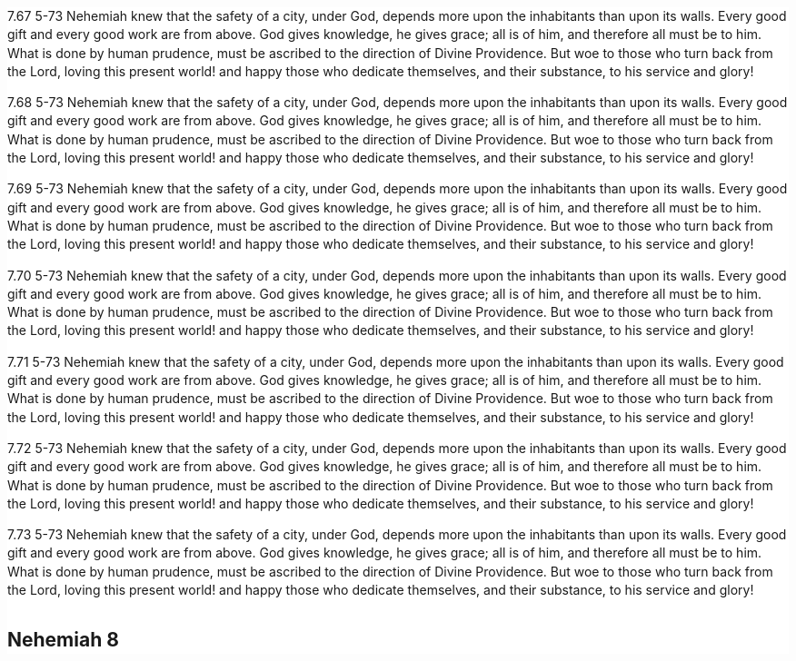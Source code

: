 7.67 5-73 Nehemiah knew that the safety of a city, under God, depends more upon the inhabitants than upon its walls. Every good gift and every good work are from above. God gives knowledge, he gives grace; all is of him, and therefore all must be to him. What is done by human prudence, must be ascribed to the direction of Divine Providence. But woe to those who turn back from the Lord, loving this present world! and happy those who dedicate themselves, and their substance, to his service and glory!

7.68 5-73 Nehemiah knew that the safety of a city, under God, depends more upon the inhabitants than upon its walls. Every good gift and every good work are from above. God gives knowledge, he gives grace; all is of him, and therefore all must be to him. What is done by human prudence, must be ascribed to the direction of Divine Providence. But woe to those who turn back from the Lord, loving this present world! and happy those who dedicate themselves, and their substance, to his service and glory!

7.69 5-73 Nehemiah knew that the safety of a city, under God, depends more upon the inhabitants than upon its walls. Every good gift and every good work are from above. God gives knowledge, he gives grace; all is of him, and therefore all must be to him. What is done by human prudence, must be ascribed to the direction of Divine Providence. But woe to those who turn back from the Lord, loving this present world! and happy those who dedicate themselves, and their substance, to his service and glory!

7.70 5-73 Nehemiah knew that the safety of a city, under God, depends more upon the inhabitants than upon its walls. Every good gift and every good work are from above. God gives knowledge, he gives grace; all is of him, and therefore all must be to him. What is done by human prudence, must be ascribed to the direction of Divine Providence. But woe to those who turn back from the Lord, loving this present world! and happy those who dedicate themselves, and their substance, to his service and glory!

7.71 5-73 Nehemiah knew that the safety of a city, under God, depends more upon the inhabitants than upon its walls. Every good gift and every good work are from above. God gives knowledge, he gives grace; all is of him, and therefore all must be to him. What is done by human prudence, must be ascribed to the direction of Divine Providence. But woe to those who turn back from the Lord, loving this present world! and happy those who dedicate themselves, and their substance, to his service and glory!

7.72 5-73 Nehemiah knew that the safety of a city, under God, depends more upon the inhabitants than upon its walls. Every good gift and every good work are from above. God gives knowledge, he gives grace; all is of him, and therefore all must be to him. What is done by human prudence, must be ascribed to the direction of Divine Providence. But woe to those who turn back from the Lord, loving this present world! and happy those who dedicate themselves, and their substance, to his service and glory!

7.73 5-73 Nehemiah knew that the safety of a city, under God, depends more upon the inhabitants than upon its walls. Every good gift and every good work are from above. God gives knowledge, he gives grace; all is of him, and therefore all must be to him. What is done by human prudence, must be ascribed to the direction of Divine Providence. But woe to those who turn back from the Lord, loving this present world! and happy those who dedicate themselves, and their substance, to his service and glory!

## Nehemiah 8
